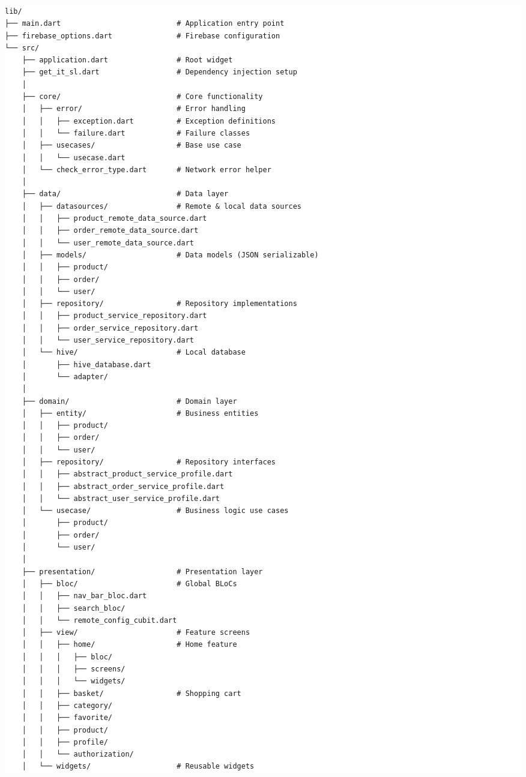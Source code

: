 ```
lib/
├── main.dart                           # Application entry point
├── firebase_options.dart               # Firebase configuration
└── src/
    ├── application.dart                # Root widget
    ├── get_it_sl.dart                  # Dependency injection setup
    │
    ├── core/                           # Core functionality
    │   ├── error/                      # Error handling
    │   │   ├── exception.dart          # Exception definitions
    │   │   └── failure.dart            # Failure classes
    │   ├── usecases/                   # Base use case
    │   │   └── usecase.dart
    │   └── check_error_type.dart       # Network error helper
    │
    ├── data/                           # Data layer
    │   ├── datasources/                # Remote & local data sources
    │   │   ├── product_remote_data_source.dart
    │   │   ├── order_remote_data_source.dart
    │   │   └── user_remote_data_source.dart
    │   ├── models/                     # Data models (JSON serializable)
    │   │   ├── product/
    │   │   ├── order/
    │   │   └── user/
    │   ├── repository/                 # Repository implementations
    │   │   ├── product_service_repository.dart
    │   │   ├── order_service_repository.dart
    │   │   └── user_service_repository.dart
    │   └── hive/                       # Local database
    │       ├── hive_database.dart
    │       └── adapter/
    │
    ├── domain/                         # Domain layer
    │   ├── entity/                     # Business entities
    │   │   ├── product/
    │   │   ├── order/
    │   │   └── user/
    │   ├── repository/                 # Repository interfaces
    │   │   ├── abstract_product_service_profile.dart
    │   │   ├── abstract_order_service_profile.dart
    │   │   └── abstract_user_service_profile.dart
    │   └── usecase/                    # Business logic use cases
    │       ├── product/
    │       ├── order/
    │       └── user/
    │
    ├── presentation/                   # Presentation layer
    │   ├── bloc/                       # Global BLoCs
    │   │   ├── nav_bar_bloc.dart
    │   │   ├── search_bloc/
    │   │   └── remote_config_cubit.dart
    │   ├── view/                       # Feature screens
    │   │   ├── home/                   # Home feature
    │   │   │   ├── bloc/
    │   │   │   ├── screens/
    │   │   │   └── widgets/
    │   │   ├── basket/                 # Shopping cart
    │   │   ├── category/
    │   │   ├── favorite/
    │   │   ├── product/
    │   │   ├── profile/
    │   │   └── authorization/
    │   └── widgets/                    # Reusable widgets
```
